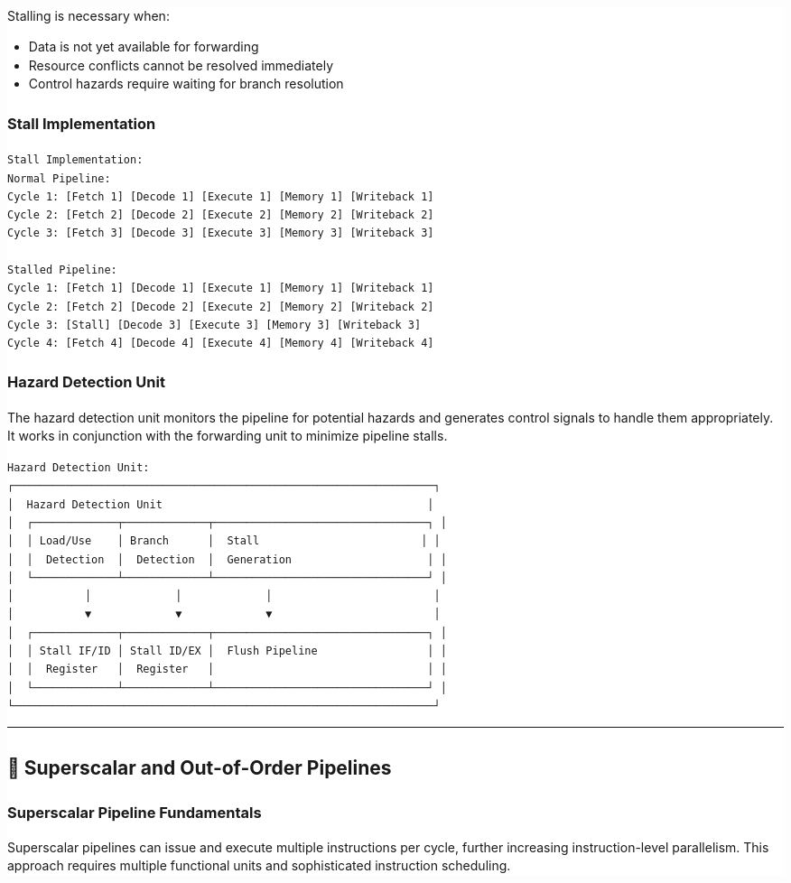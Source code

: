 Stalling is necessary when:
- Data is not yet available for forwarding
- Resource conflicts cannot be resolved immediately
- Control hazards require waiting for branch resolution

### **Stall Implementation**

```
Stall Implementation:
Normal Pipeline:
Cycle 1: [Fetch 1] [Decode 1] [Execute 1] [Memory 1] [Writeback 1]
Cycle 2: [Fetch 2] [Decode 2] [Execute 2] [Memory 2] [Writeback 2]
Cycle 3: [Fetch 3] [Decode 3] [Execute 3] [Memory 3] [Writeback 3]

Stalled Pipeline:
Cycle 1: [Fetch 1] [Decode 1] [Execute 1] [Memory 1] [Writeback 1]
Cycle 2: [Fetch 2] [Decode 2] [Execute 2] [Memory 2] [Writeback 2]
Cycle 3: [Stall] [Decode 3] [Execute 3] [Memory 3] [Writeback 3]
Cycle 4: [Fetch 4] [Decode 4] [Execute 4] [Memory 4] [Writeback 4]
```

### **Hazard Detection Unit**

The hazard detection unit monitors the pipeline for potential hazards and generates control signals to handle them appropriately. It works in conjunction with the forwarding unit to minimize pipeline stalls.

```
Hazard Detection Unit:
┌─────────────────────────────────────────────────────────────────┐
│  Hazard Detection Unit                                         │
│  ┌─────────────┬─────────────┬─────────────────────────────────┐ │
│  │ Load/Use    │ Branch      │  Stall                         │ │
│  │  Detection  │  Detection  │  Generation                     │ │
│  └─────────────┴─────────────┴─────────────────────────────────┘ │
│           │             │             │                         │
│           ▼             ▼             ▼                         │
│  ┌─────────────┬─────────────┬─────────────────────────────────┐ │
│  │ Stall IF/ID │ Stall ID/EX │  Flush Pipeline                 │ │
│  │  Register   │  Register   │                                 │ │
│  └─────────────┴─────────────┴─────────────────────────────────┘ │
└─────────────────────────────────────────────────────────────────┘
```

---

## 🚀 **Superscalar and Out-of-Order Pipelines**

### **Superscalar Pipeline Fundamentals**

Superscalar pipelines can issue and execute multiple instructions per cycle, further increasing instruction-level parallelism. This approach requires multiple functional units and sophisticated instruction scheduling.
